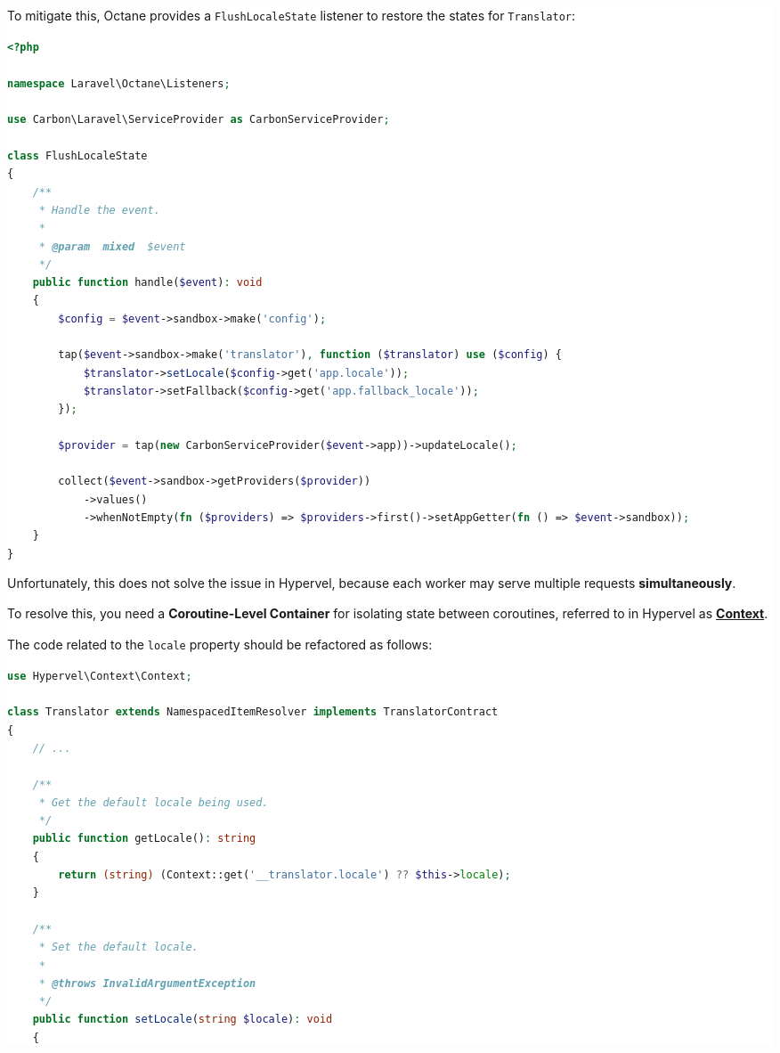 To mitigate this, Octane provides a `FlushLocaleState` listener to restore the states for `Translator`:

```php
<?php

namespace Laravel\Octane\Listeners;

use Carbon\Laravel\ServiceProvider as CarbonServiceProvider;

class FlushLocaleState
{
    /**
     * Handle the event.
     *
     * @param  mixed  $event
     */
    public function handle($event): void
    {
        $config = $event->sandbox->make('config');

        tap($event->sandbox->make('translator'), function ($translator) use ($config) {
            $translator->setLocale($config->get('app.locale'));
            $translator->setFallback($config->get('app.fallback_locale'));
        });

        $provider = tap(new CarbonServiceProvider($event->app))->updateLocale();

        collect($event->sandbox->getProviders($provider))
            ->values()
            ->whenNotEmpty(fn ($providers) => $providers->first()->setAppGetter(fn () => $event->sandbox));
    }
}
```

Unfortunately, this does not solve the issue in Hypervel, because each worker may serve multiple requests **simultaneously**.

To resolve this, you need a **Coroutine-Level Container** for isolating state between coroutines, referred to in Hypervel as [**Context**](/docs/context).

The code related to the `locale` property should be refactored as follows:

```php
use Hypervel\Context\Context;

class Translator extends NamespacedItemResolver implements TranslatorContract
{
    // ...

    /**
     * Get the default locale being used.
     */
    public function getLocale(): string
    {
        return (string) (Context::get('__translator.locale') ?? $this->locale);
    }

    /**
     * Set the default locale.
     *
     * @throws InvalidArgumentException
     */
    public function setLocale(string $locale): void
    {
```